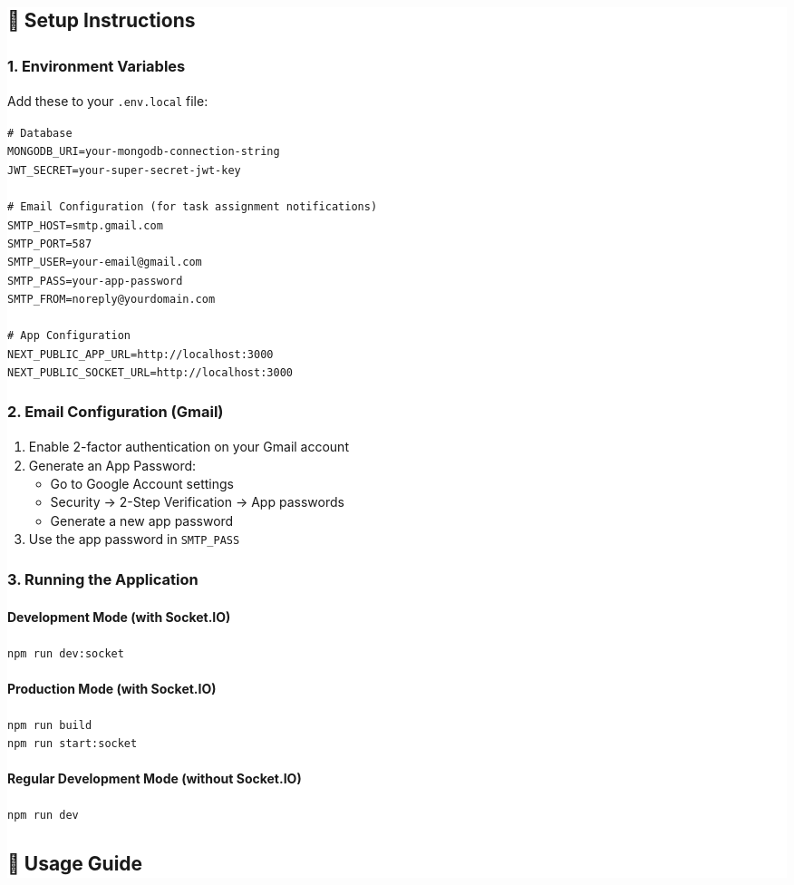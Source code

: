 ## 🔧 Setup Instructions

### 1. Environment Variables

Add these to your `.env.local` file:

```env
# Database
MONGODB_URI=your-mongodb-connection-string
JWT_SECRET=your-super-secret-jwt-key

# Email Configuration (for task assignment notifications)
SMTP_HOST=smtp.gmail.com
SMTP_PORT=587
SMTP_USER=your-email@gmail.com
SMTP_PASS=your-app-password
SMTP_FROM=noreply@yourdomain.com

# App Configuration
NEXT_PUBLIC_APP_URL=http://localhost:3000
NEXT_PUBLIC_SOCKET_URL=http://localhost:3000
```

### 2. Email Configuration (Gmail)

1. Enable 2-factor authentication on your Gmail account
2. Generate an App Password:
   - Go to Google Account settings
   - Security → 2-Step Verification → App passwords
   - Generate a new app password
3. Use the app password in `SMTP_PASS`

### 3. Running the Application

#### Development Mode (with Socket.IO)
```bash
npm run dev:socket
```

#### Production Mode (with Socket.IO)
```bash
npm run build
npm run start:socket
```

#### Regular Development Mode (without Socket.IO)
```bash
npm run dev
```

## 🎯 Usage Guide
